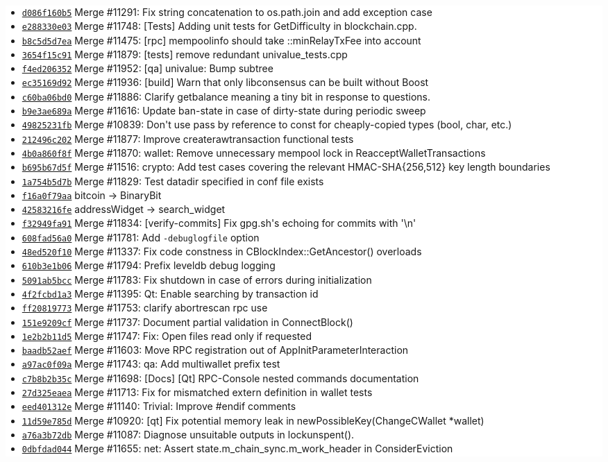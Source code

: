 - [`d086f160b5`](https://github.com/binarybitpro/BNRY/commit/d086f160b5) Merge #11291: Fix string concatenation to os.path.join and add exception case
- [`e288330e03`](https://github.com/binarybitpro/BNRY/commit/e288330e03) Merge #11748: [Tests] Adding unit tests for GetDifficulty in blockchain.cpp.
- [`b8c5d5d7ea`](https://github.com/binarybitpro/BNRY/commit/b8c5d5d7ea) Merge #11475: [rpc] mempoolinfo should take ::minRelayTxFee into account
- [`3654f15c91`](https://github.com/binarybitpro/BNRY/commit/3654f15c91) Merge #11879: [tests] remove redundant univalue_tests.cpp
- [`f4ed206352`](https://github.com/binarybitpro/BNRY/commit/f4ed206352) Merge #11952: [qa] univalue: Bump subtree
- [`ec35169d92`](https://github.com/binarybitpro/BNRY/commit/ec35169d92) Merge #11936: [build] Warn that only libconsensus can be built without Boost
- [`c60ba06bd0`](https://github.com/binarybitpro/BNRY/commit/c60ba06bd0) Merge #11886: Clarify getbalance meaning a tiny bit in response to questions.
- [`b9e3ae689a`](https://github.com/binarybitpro/BNRY/commit/b9e3ae689a) Merge #11616: Update ban-state in case of dirty-state during periodic sweep
- [`49825231fb`](https://github.com/binarybitpro/BNRY/commit/49825231fb) Merge #10839: Don't use pass by reference to const for cheaply-copied types (bool, char, etc.)
- [`212496c202`](https://github.com/binarybitpro/BNRY/commit/212496c202) Merge #11877: Improve createrawtransaction functional tests
- [`4b0a860f8f`](https://github.com/binarybitpro/BNRY/commit/4b0a860f8f) Merge #11870: wallet: Remove unnecessary mempool lock in ReacceptWalletTransactions
- [`b695b67d5f`](https://github.com/binarybitpro/BNRY/commit/b695b67d5f) Merge #11516: crypto: Add test cases covering the relevant HMAC-SHA{256,512} key length boundaries
- [`1a754b5d7b`](https://github.com/binarybitpro/BNRY/commit/1a754b5d7b) Merge #11829: Test datadir specified in conf file exists
- [`f16a0f79aa`](https://github.com/binarybitpro/BNRY/commit/f16a0f79aa) bitcoin -> BinaryBit
- [`42583216fe`](https://github.com/binarybitpro/BNRY/commit/42583216fe) addressWidget -> search_widget
- [`f32949fa91`](https://github.com/binarybitpro/BNRY/commit/f32949fa91) Merge #11834: [verify-commits] Fix gpg.sh's echoing for commits with '\n'
- [`608fad56a0`](https://github.com/binarybitpro/BNRY/commit/608fad56a0) Merge #11781: Add `-debuglogfile` option
- [`48ed520f10`](https://github.com/binarybitpro/BNRY/commit/48ed520f10) Merge #11337: Fix code constness in CBlockIndex::GetAncestor() overloads
- [`610b3e1b06`](https://github.com/binarybitpro/BNRY/commit/610b3e1b06) Merge #11794: Prefix leveldb debug logging
- [`5091ab5bcc`](https://github.com/binarybitpro/BNRY/commit/5091ab5bcc) Merge #11783: Fix shutdown in case of errors during initialization
- [`4f2fcbd1a3`](https://github.com/binarybitpro/BNRY/commit/4f2fcbd1a3) Merge #11395: Qt: Enable searching by transaction id
- [`ff20819773`](https://github.com/binarybitpro/BNRY/commit/ff20819773) Merge #11753: clarify abortrescan rpc use
- [`151e9209cf`](https://github.com/binarybitpro/BNRY/commit/151e9209cf) Merge #11737: Document partial validation in ConnectBlock()
- [`1e2b2b11d5`](https://github.com/binarybitpro/BNRY/commit/1e2b2b11d5) Merge #11747: Fix: Open files read only if requested
- [`baadb52aef`](https://github.com/binarybitpro/BNRY/commit/baadb52aef) Merge #11603: Move RPC registration out of AppInitParameterInteraction
- [`a97ac0f09a`](https://github.com/binarybitpro/BNRY/commit/a97ac0f09a) Merge #11743: qa: Add multiwallet prefix test
- [`c7b8b2b35c`](https://github.com/binarybitpro/BNRY/commit/c7b8b2b35c) Merge #11698: [Docs] [Qt] RPC-Console nested commands documentation
- [`27d325eaea`](https://github.com/binarybitpro/BNRY/commit/27d325eaea) Merge #11713: Fix for mismatched extern definition in wallet tests
- [`eed401312e`](https://github.com/binarybitpro/BNRY/commit/eed401312e) Merge #11140: Trivial: Improve #endif comments
- [`11d59e785d`](https://github.com/binarybitpro/BNRY/commit/11d59e785d) Merge #10920: [qt] Fix potential memory leak in newPossibleKey(ChangeCWallet *wallet)
- [`a76a3b72db`](https://github.com/binarybitpro/BNRY/commit/a76a3b72db) Merge #11087: Diagnose unsuitable outputs in lockunspent().
- [`0dbfdad044`](https://github.com/binarybitpro/BNRY/commit/0dbfdad044) Merge #11655: net: Assert state.m_chain_sync.m_work_header in ConsiderEviction